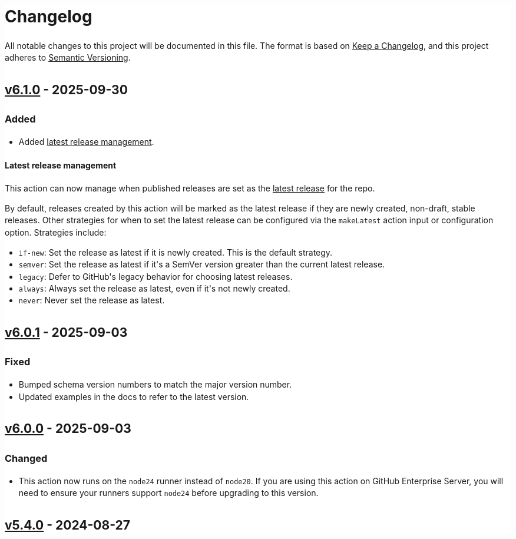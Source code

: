 # Changelog

All notable changes to this project will be documented in this file. The format
is based on [Keep a Changelog], and this project adheres to [Semantic
Versioning].

[keep a changelog]: https://keepachangelog.com/
[semantic versioning]: https://semver.org/

## [v6.1.0] - 2025-09-30

[v6.1.0]: https://github.com/ghalactic/github-release-from-tag/releases/v6.1.0

### Added

- Added [latest release management].

[latest release management]: #latest-release-management

#### Latest release management

This action can now manage when published releases are set as the [latest
release] for the repo.

[latest release]: https://docs.github.com/repositories/releasing-projects-on-github/about-releases#linking-to-the-latest-release

By default, releases created by this action will be marked as the latest release
if they are newly created, non-draft, stable releases. Other strategies for when
to set the latest release can be configured via the `makeLatest` action input or
configuration option. Strategies include:

- `if-new`: Set the release as latest if it is newly created. This is the
  default strategy.
- `semver`: Set the release as latest if it's a SemVer version greater than the
  current latest release.
- `legacy`: Defer to GitHub's legacy behavior for choosing latest releases.
- `always`: Always set the release as latest, even if it's not newly created.
- `never`: Never set the release as latest.

## [v6.0.1] - 2025-09-03

[v6.0.1]: https://github.com/ghalactic/github-release-from-tag/releases/v6.0.1

### Fixed

- Bumped schema version numbers to match the major version number.
- Updated examples in the docs to refer to the latest version.

## [v6.0.0] - 2025-09-03

[v6.0.0]: https://github.com/ghalactic/github-release-from-tag/releases/v6.0.0

### Changed

- This action now runs on the `node24` runner instead of `node20`. If you are
  using this action on GitHub Enterprise Server, you will need to ensure your
  runners support `node24` before upgrading to this version.

## [v5.4.0] - 2024-08-27


[v5.4.0]: https://github.com/ghalactic/github-release-from-tag/releases/v5.4.0
[config file schema support]: #config-file-schema-support
[yaml extension for visual studio code]: https://marketplace.visualstudio.com/items?itemName=redhat.vscode-yaml
[v5.3.0]: https://github.com/ghalactic/github-release-from-tag/releases/v5.3.0
[markdown heading anchors]: #markdown-heading-anchors
[v5.2.1]: https://github.com/ghalactic/github-release-from-tag/releases/v5.2.1
[v5.2.0]: https://github.com/ghalactic/github-release-from-tag/releases/v5.2.0
[checksum assets]: https://github.com/ghalactic/github-release-from-tag/tree/v5.2.0#checksum-assets
[v5.1.1]: https://github.com/ghalactic/github-release-from-tag/releases/v5.1.1
[unified their Actions inputs across manual and reusable workflows]: https://github.blog/changelog/2022-06-10-github-actions-inputs-unified-across-manual-and-reusable-workflows/
[v5.1.0]: https://github.com/ghalactic/github-release-from-tag/releases/v5.1.0
[github markdown alerts]: https://docs.github.com/en/get-started/writing-on-github/getting-started-with-writing-and-formatting-on-github/basic-writing-and-formatting-syntax#alerts
[v5.0.1]: https://github.com/ghalactic/github-release-from-tag/releases/v5.0.1
[v5.0.0]: https://github.com/ghalactic/github-release-from-tag/releases/v5.0.0
[v4.2.0]: https://github.com/ghalactic/github-release-from-tag/releases/v4.2.0
[v4.1.3]: https://github.com/ghalactic/github-release-from-tag/releases/v4.1.3
[v4.1.2]: https://github.com/ghalactic/github-release-from-tag/releases/v4.1.2
[v4.1.1]: https://github.com/ghalactic/github-release-from-tag/releases/v4.1.1
[v4.1.0]: https://github.com/ghalactic/github-release-from-tag/releases/v4.1.0
[v4.0.1]: https://github.com/ghalactic/github-release-from-tag/releases/v4.0.1
[v4.0.0]: https://github.com/ghalactic/github-release-from-tag/releases/v4.0.0
[ghalactic]: https://ghalactic.github.io/
[uses]: https://docs.github.com/actions/using-workflows/workflow-syntax-for-github-actions#jobsjob_idstepsuses
[configuration files]: https://github.com/ghalactic/github-release-from-tag/tree/v4.0.0#the-configuration-file
[v3.2.1]: https://github.com/ghalactic/github-release-from-tag/releases/v3.2.1
[v3.2.0]: https://github.com/ghalactic/github-release-from-tag/releases/v3.2.0
[`@octokit/plugin-retry`]: https://github.com/octokit/plugin-retry.js
[v3.1.4]: https://github.com/ghalactic/github-release-from-tag/releases/v3.1.4
[v3.1.3]: https://github.com/ghalactic/github-release-from-tag/releases/v3.1.3
[v3.1.2]: https://github.com/ghalactic/github-release-from-tag/releases/v3.1.2
[deprecated `set-output`]: https://github.blog/changelog/2022-10-11-github-actions-deprecating-save-state-and-set-output-commands/
[v3.1.1]: https://github.com/ghalactic/github-release-from-tag/releases/v3.1.1
[v3.1.0]: https://github.com/ghalactic/github-release-from-tag/releases/v3.1.0
[v3.1-job-summaries]: https://github.com/ghalactic/github-release-from-tag/tree/v3.1.0#job-summaries
[`remark-github`]: https://github.com/remarkjs/remark-github
[v3.0.0]: https://github.com/ghalactic/github-release-from-tag/releases/v3.0.0
[v3.0-job-summaries]: https://github.com/ghalactic/github-release-from-tag/tree/v3.0.0#job-summaries
[v3.0-job-summaries]: https://github.com/ghalactic/github-release-from-tag/tree/v3.0.0#job-summaries
[`remark-gfm`]: https://github.com/remarkjs/remark-gfm
[`remark-github`]: https://github.com/remarkjs/remark-github
[remark]: https://remark.js.org/
[v3.0-markdown-line-breaks]: https://github.com/ghalactic/github-release-from-tag/tree/v3.0.0#markdown-line-breaks
[#36]: https://github.com/ghalactic/github-release-from-tag/issues/36
[#37]: https://github.com/ghalactic/github-release-from-tag/issues/37
[v2.1.2]: https://github.com/ghalactic/github-release-from-tag/releases/v2.1.2
[v2.1.1]: https://github.com/ghalactic/github-release-from-tag/releases/v2.1.1
[an issue in `@actions/toolkit`]: https://github.com/actions/toolkit/issues/777
[v2.1.0]: https://github.com/ghalactic/github-release-from-tag/releases/v2.1.0
[v2.1-release-assets]: https://github.com/ghalactic/github-release-from-tag/tree/v2.1.0#release-assets
[v2.1-optional-release-assets]: https://github.com/ghalactic/github-release-from-tag/tree/v2.1.0#optional-release-assets
[v2.0.0]: https://github.com/ghalactic/github-release-from-tag/releases/v2.0.0
[v2.0-token-action-input]: https://github.com/ghalactic/github-release-from-tag/tree/v2.0.0#action-inputs
[v2.0-markdown-line-breaks]: https://github.com/ghalactic/github-release-from-tag/tree/v2.0.0#markdown-line-breaks
[github's recommendations for action versioning]: https://github.com/actions/toolkit/blob/%40actions/core%401.1.0/docs/action-versioning.md#recommendations
[v2.0-release-assets]: https://github.com/ghalactic/github-release-from-tag/tree/v2.0.0#release-assets
[v2.0-automated-release-notes]: https://github.com/ghalactic/github-release-from-tag/tree/v2.0.0#automated-release-notes
[v2.0-release-discussions]: https://github.com/ghalactic/github-release-from-tag/tree/v2.0.0#release-discussions
[v2.0-draft-releases]: https://github.com/ghalactic/github-release-from-tag/tree/v2.0.0#draft-releases
[v2.0-reactions]: https://github.com/ghalactic/github-release-from-tag/tree/v2.0.0#reactions
[v2.0-release-stability]: https://github.com/ghalactic/github-release-from-tag/tree/v2.0.0#release-stability